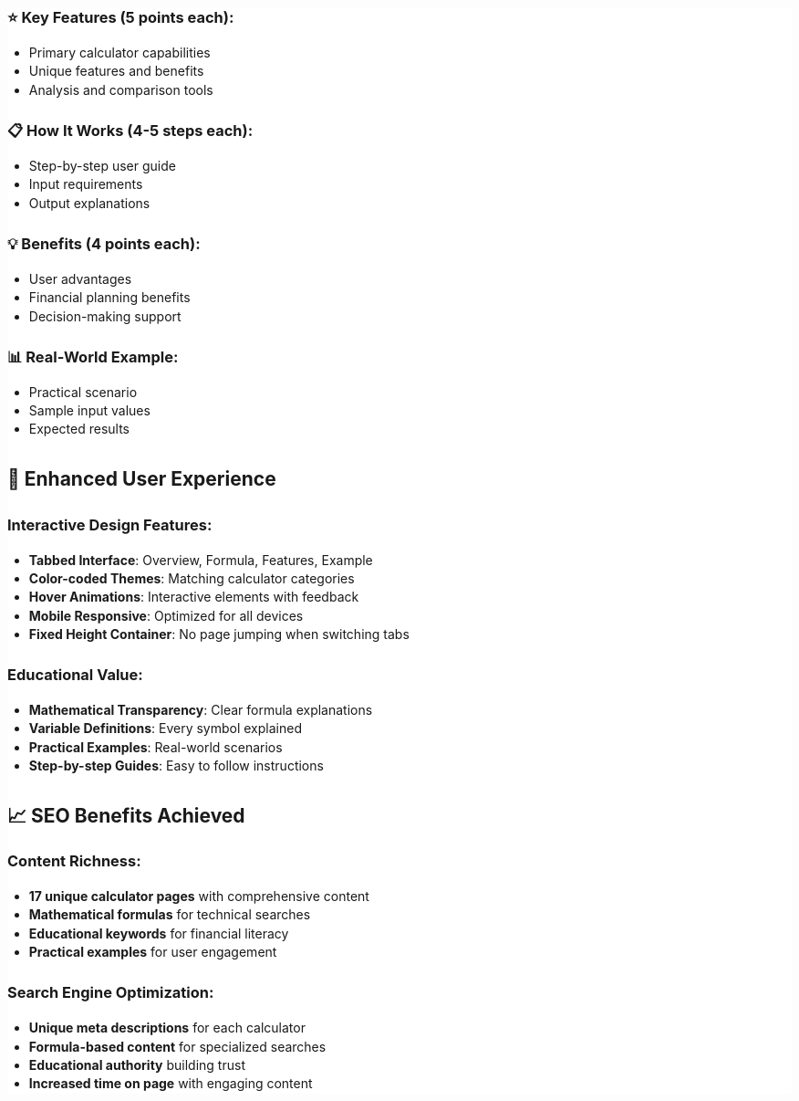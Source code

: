 ### **⭐ Key Features (5 points each):**
- Primary calculator capabilities
- Unique features and benefits
- Analysis and comparison tools

### **📋 How It Works (4-5 steps each):**
- Step-by-step user guide
- Input requirements
- Output explanations

### **💡 Benefits (4 points each):**
- User advantages
- Financial planning benefits
- Decision-making support

### **📊 Real-World Example:**
- Practical scenario
- Sample input values
- Expected results

## 🎨 **Enhanced User Experience**

### **Interactive Design Features:**
- **Tabbed Interface**: Overview, Formula, Features, Example
- **Color-coded Themes**: Matching calculator categories
- **Hover Animations**: Interactive elements with feedback
- **Mobile Responsive**: Optimized for all devices
- **Fixed Height Container**: No page jumping when switching tabs

### **Educational Value:**
- **Mathematical Transparency**: Clear formula explanations
- **Variable Definitions**: Every symbol explained
- **Practical Examples**: Real-world scenarios
- **Step-by-step Guides**: Easy to follow instructions

## 📈 **SEO Benefits Achieved**

### **Content Richness:**
- **17 unique calculator pages** with comprehensive content
- **Mathematical formulas** for technical searches
- **Educational keywords** for financial literacy
- **Practical examples** for user engagement

### **Search Engine Optimization:**
- **Unique meta descriptions** for each calculator
- **Formula-based content** for specialized searches
- **Educational authority** building trust
- **Increased time on page** with engaging content
